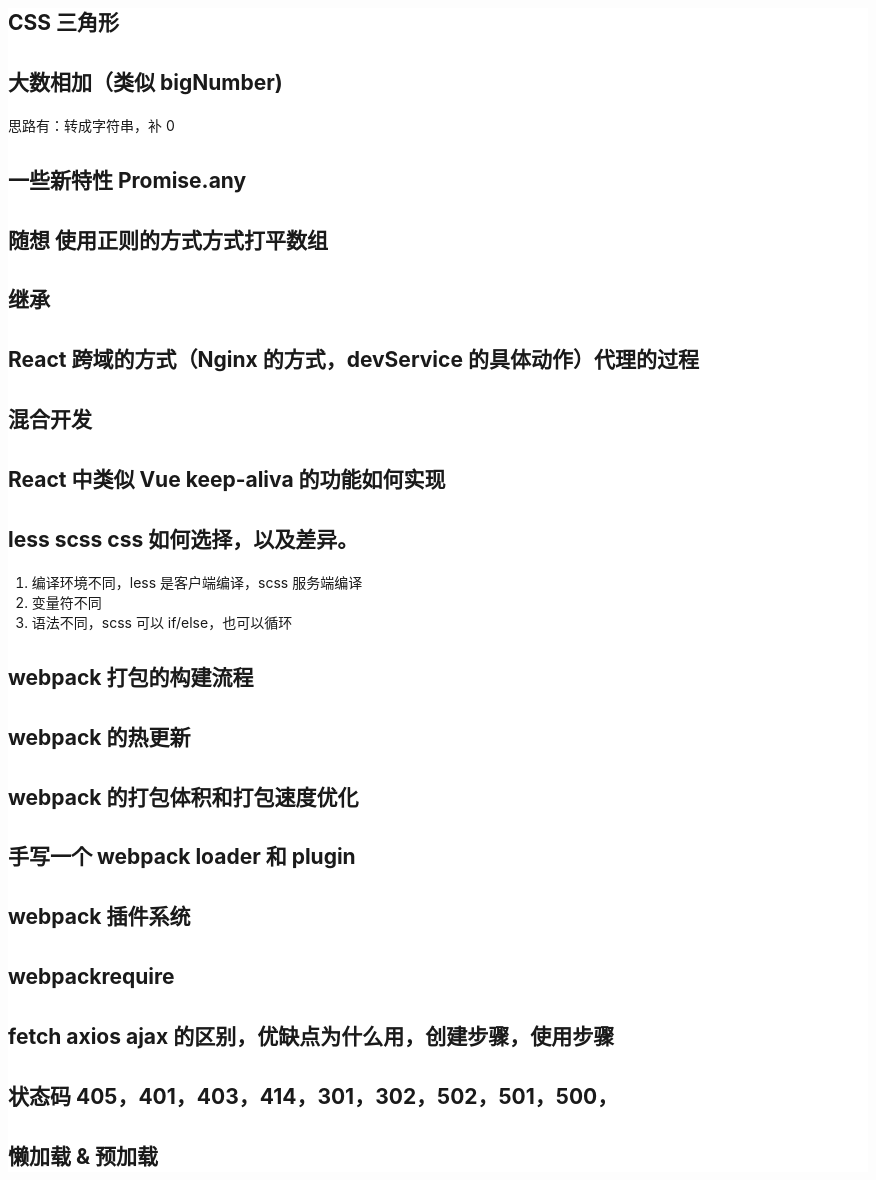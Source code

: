 ## CSS 三角形

## 大数相加（类似 bigNumber)

思路有：转成字符串，补 0

## 一些新特性 Promise.any

## 随想 使用正则的方式方式打平数组

## 继承

## React 跨域的方式（Nginx 的方式，devService 的具体动作）代理的过程

## 混合开发

## React 中类似 Vue keep-aliva 的功能如何实现

## less scss css 如何选择，以及差异。

1. 编译环境不同，less 是客户端编译，scss 服务端编译
2. 变量符不同
3. 语法不同，scss 可以 if/else，也可以循环

## webpack 打包的构建流程

## webpack 的热更新

## webpack 的打包体积和打包速度优化

## 手写一个 webpack loader 和 plugin

## webpack 插件系统

## webpack**require**

## fetch axios ajax 的区别，优缺点为什么用，创建步骤，使用步骤

## 状态码 405，401，403，414，301，302，502，501，500，

## 懒加载 & 预加载
